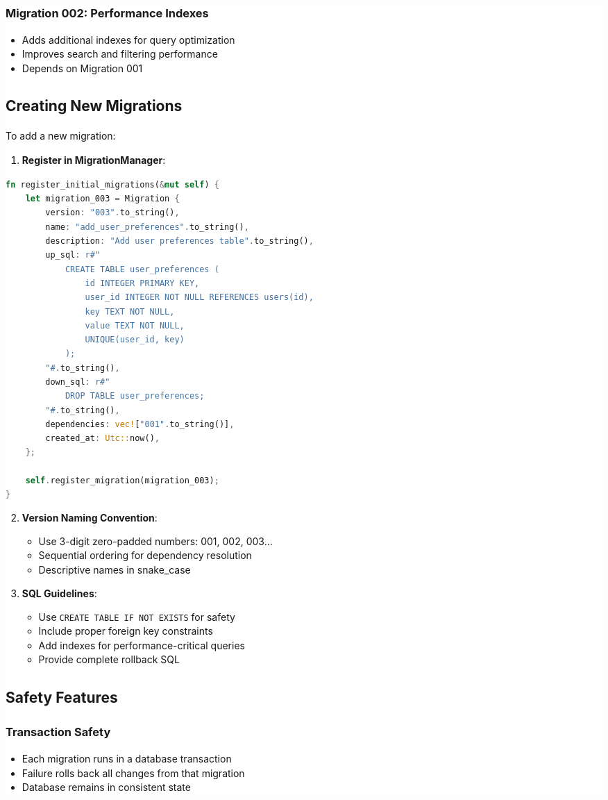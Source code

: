 ### Migration 002: Performance Indexes
- Adds additional indexes for query optimization
- Improves search and filtering performance
- Depends on Migration 001

## Creating New Migrations

To add a new migration:

1. **Register in MigrationManager**:
```rust
fn register_initial_migrations(&mut self) {
    let migration_003 = Migration {
        version: "003".to_string(),
        name: "add_user_preferences".to_string(),
        description: "Add user preferences table".to_string(),
        up_sql: r#"
            CREATE TABLE user_preferences (
                id INTEGER PRIMARY KEY,
                user_id INTEGER NOT NULL REFERENCES users(id),
                key TEXT NOT NULL,
                value TEXT NOT NULL,
                UNIQUE(user_id, key)
            );
        "#.to_string(),
        down_sql: r#"
            DROP TABLE user_preferences;
        "#.to_string(),
        dependencies: vec!["001".to_string()],
        created_at: Utc::now(),
    };
    
    self.register_migration(migration_003);
}
```

2. **Version Naming Convention**:
   - Use 3-digit zero-padded numbers: 001, 002, 003...
   - Sequential ordering for dependency resolution
   - Descriptive names in snake_case

3. **SQL Guidelines**:
   - Use `CREATE TABLE IF NOT EXISTS` for safety
   - Include proper foreign key constraints
   - Add indexes for performance-critical queries
   - Provide complete rollback SQL

## Safety Features

### Transaction Safety
- Each migration runs in a database transaction
- Failure rolls back all changes from that migration
- Database remains in consistent state
